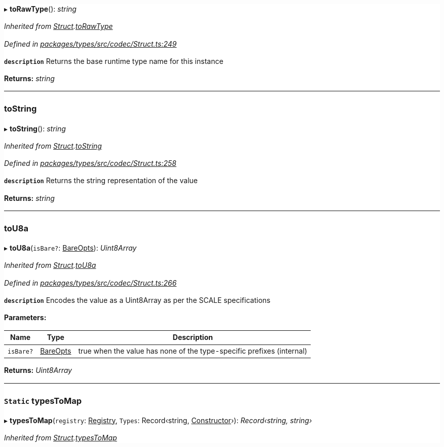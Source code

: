 ▸ **toRawType**(): *string*

*Inherited from [Struct](../classes/_codec_struct_.struct.md).[toRawType](../classes/_codec_struct_.struct.md#torawtype)*

*Defined in [packages/types/src/codec/Struct.ts:249](https://github.com/polkadot-js/api/blob/d487490ca/packages/types/src/codec/Struct.ts#L249)*

**`description`** Returns the base runtime type name for this instance

**Returns:** *string*

___

###  toString

▸ **toString**(): *string*

*Inherited from [Struct](../classes/_codec_struct_.struct.md).[toString](../classes/_codec_struct_.struct.md#tostring)*

*Defined in [packages/types/src/codec/Struct.ts:258](https://github.com/polkadot-js/api/blob/d487490ca/packages/types/src/codec/Struct.ts#L258)*

**`description`** Returns the string representation of the value

**Returns:** *string*

___

###  toU8a

▸ **toU8a**(`isBare?`: [BareOpts](../modules/_types_.md#bareopts)): *Uint8Array*

*Inherited from [Struct](../classes/_codec_struct_.struct.md).[toU8a](../classes/_codec_struct_.struct.md#tou8a)*

*Defined in [packages/types/src/codec/Struct.ts:266](https://github.com/polkadot-js/api/blob/d487490ca/packages/types/src/codec/Struct.ts#L266)*

**`description`** Encodes the value as a Uint8Array as per the SCALE specifications

**Parameters:**

Name | Type | Description |
------ | ------ | ------ |
`isBare?` | [BareOpts](../modules/_types_.md#bareopts) | true when the value has none of the type-specific prefixes (internal)  |

**Returns:** *Uint8Array*

___

### `Static` typesToMap

▸ **typesToMap**(`registry`: [Registry](_types_.registry.md), `Types`: Record‹string, [Constructor](_types_.constructor.md)›): *Record‹string, string›*

*Inherited from [Struct](../classes/_codec_struct_.struct.md).[typesToMap](../classes/_codec_struct_.struct.md#static-typestomap)*
